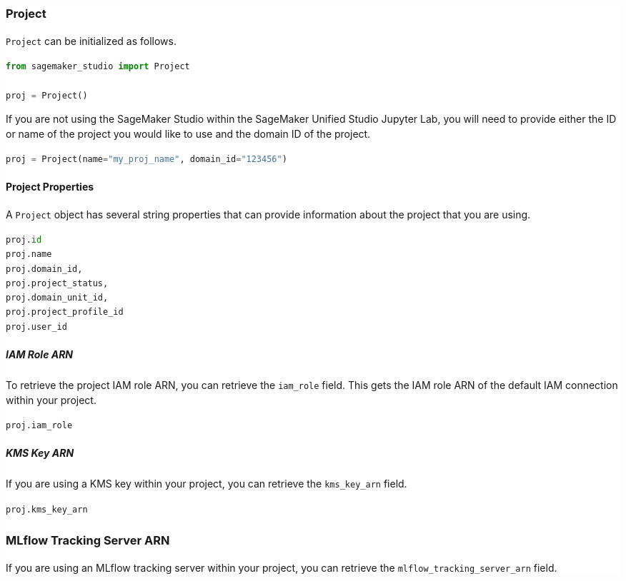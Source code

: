



### Project

`Project` can be initialized as follows. 

```python
from sagemaker_studio import Project

proj = Project()
```

If you are not using the SageMaker Studio within the SageMaker Unified Studio Jupyter Lab, you will need to provide either the ID or name of the project you would like to use and the domain ID of the project.

```python
proj = Project(name="my_proj_name", domain_id="123456")
```

#### Project Properties

A `Project` object has several string properties that can provide information about the project that you are using.

```python
proj.id
proj.name
proj.domain_id,
proj.project_status,
proj.domain_unit_id,
proj.project_profile_id
proj.user_id
```

##### IAM Role ARN

To retrieve the project IAM role ARN, you can retrieve the `iam_role` field. This gets the IAM role ARN of the default IAM connection within your project.

```python
proj.iam_role
```


##### KMS Key ARN

If you are using a KMS key within your project, you can retrieve the `kms_key_arn` field.

```python
proj.kms_key_arn
```

### MLflow Tracking Server ARN

If you are using an MLflow tracking server within your project, you can retrieve the `mlflow_tracking_server_arn` field.
